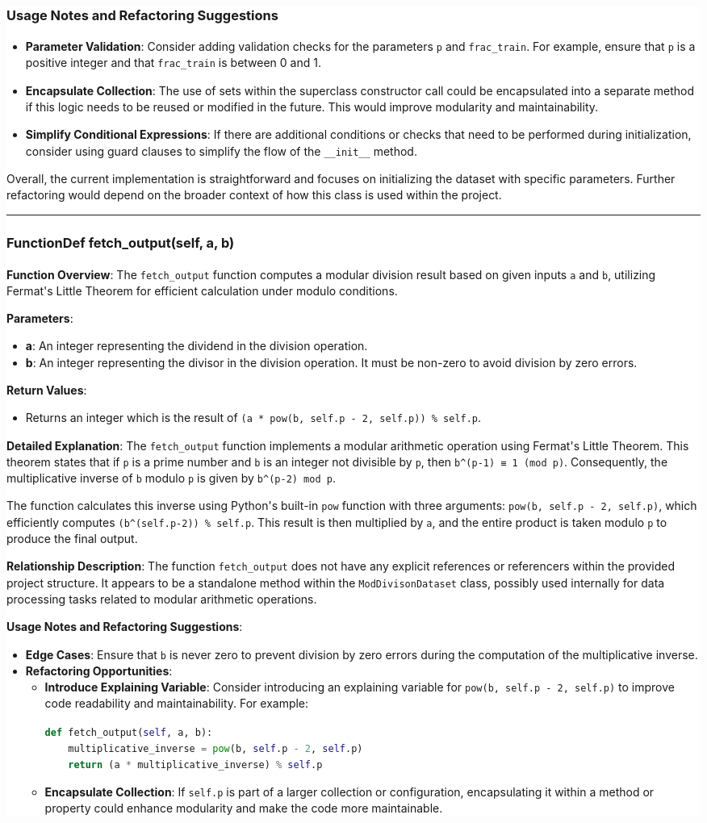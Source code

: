 ### Usage Notes and Refactoring Suggestions

- **Parameter Validation**: Consider adding validation checks for the parameters `p` and `frac_train`. For example, ensure that `p` is a positive integer and that `frac_train` is between 0 and 1.
  
- **Encapsulate Collection**: The use of sets within the superclass constructor call could be encapsulated into a separate method if this logic needs to be reused or modified in the future. This would improve modularity and maintainability.

- **Simplify Conditional Expressions**: If there are additional conditions or checks that need to be performed during initialization, consider using guard clauses to simplify the flow of the `__init__` method.

Overall, the current implementation is straightforward and focuses on initializing the dataset with specific parameters. Further refactoring would depend on the broader context of how this class is used within the project.
***
### FunctionDef fetch_output(self, a, b)
**Function Overview**: The `fetch_output` function computes a modular division result based on given inputs `a` and `b`, utilizing Fermat's Little Theorem for efficient calculation under modulo conditions.

**Parameters**:
- **a**: An integer representing the dividend in the division operation.
- **b**: An integer representing the divisor in the division operation. It must be non-zero to avoid division by zero errors.

**Return Values**:
- Returns an integer which is the result of `(a * pow(b, self.p - 2, self.p)) % self.p`.

**Detailed Explanation**:
The `fetch_output` function implements a modular arithmetic operation using Fermat's Little Theorem. This theorem states that if `p` is a prime number and `b` is an integer not divisible by `p`, then `b^(p-1) ≡ 1 (mod p)`. Consequently, the multiplicative inverse of `b` modulo `p` is given by `b^(p-2) mod p`.

The function calculates this inverse using Python's built-in `pow` function with three arguments: `pow(b, self.p - 2, self.p)`, which efficiently computes `(b^(self.p-2)) % self.p`. This result is then multiplied by `a`, and the entire product is taken modulo `p` to produce the final output.

**Relationship Description**:
The function `fetch_output` does not have any explicit references or referencers within the provided project structure. It appears to be a standalone method within the `ModDivisonDataset` class, possibly used internally for data processing tasks related to modular arithmetic operations.

**Usage Notes and Refactoring Suggestions**:
- **Edge Cases**: Ensure that `b` is never zero to prevent division by zero errors during the computation of the multiplicative inverse.
- **Refactoring Opportunities**:
  - **Introduce Explaining Variable**: Consider introducing an explaining variable for `pow(b, self.p - 2, self.p)` to improve code readability and maintainability. For example:
    ```python
    def fetch_output(self, a, b):
        multiplicative_inverse = pow(b, self.p - 2, self.p)
        return (a * multiplicative_inverse) % self.p
    ```
  - **Encapsulate Collection**: If `self.p` is part of a larger collection or configuration, encapsulating it within a method or property could enhance modularity and make the code more maintainable.
